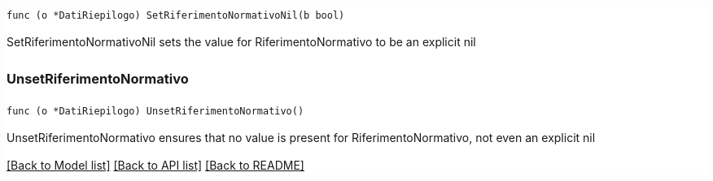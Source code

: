 `func (o *DatiRiepilogo) SetRiferimentoNormativoNil(b bool)`

 SetRiferimentoNormativoNil sets the value for RiferimentoNormativo to be an explicit nil

### UnsetRiferimentoNormativo
`func (o *DatiRiepilogo) UnsetRiferimentoNormativo()`

UnsetRiferimentoNormativo ensures that no value is present for RiferimentoNormativo, not even an explicit nil

[[Back to Model list]](../README.md#documentation-for-models) [[Back to API list]](../README.md#documentation-for-api-endpoints) [[Back to README]](../README.md)


